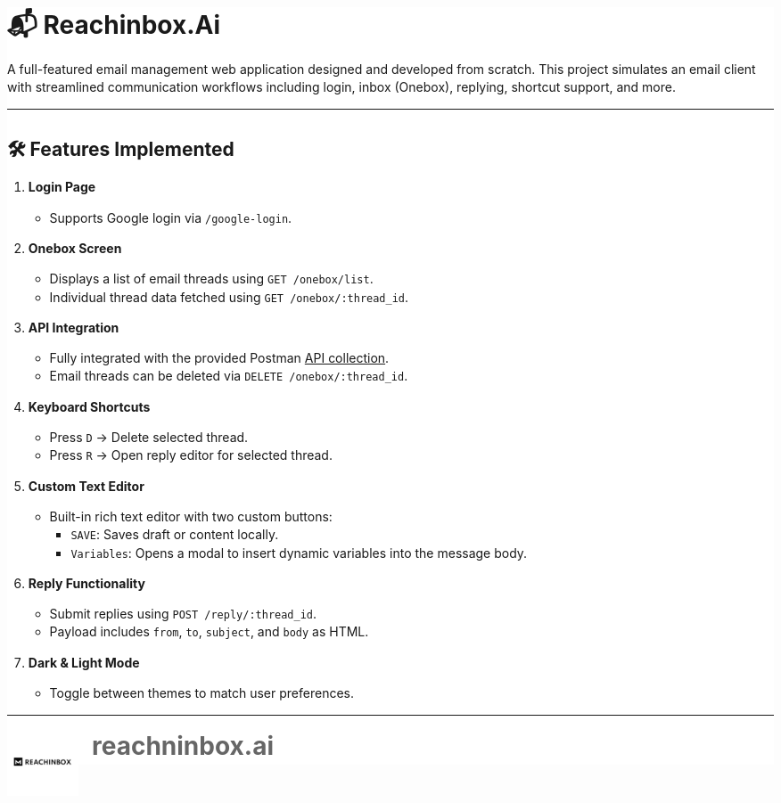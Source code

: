# 📬 Reachinbox.Ai

A full-featured email management web application designed and developed from scratch. This project simulates an email client with streamlined communication workflows including login, inbox (Onebox), replying, shortcut support, and more.

---

## 🛠️ Features Implemented

1. **Login Page**
   - Supports Google login via `/google-login`.

2. **Onebox Screen**
   - Displays a list of email threads using `GET /onebox/list`.
   - Individual thread data fetched using `GET /onebox/:thread_id`.

3. **API Integration**
   - Fully integrated with the provided Postman [API collection](https://documenter.getpostman.com/view/30630244/2sA2rCTMKr#433eb613-e405-4239-9e2d-f20485b31b27).
   - Email threads can be deleted via `DELETE /onebox/:thread_id`.

4. **Keyboard Shortcuts**
   - Press `D` → Delete selected thread.
   - Press `R` → Open reply editor for selected thread.

5. **Custom Text Editor**
   - Built-in rich text editor with two custom buttons:
     - `SAVE`: Saves draft or content locally.
     - `Variables`: Opens a modal to insert dynamic variables into the message body.

6. **Reply Functionality**
   - Submit replies using `POST /reply/:thread_id`.
   - Payload includes `from`, `to`, `subject`, and `body` as HTML.

7. **Dark & Light Mode**
   - Toggle between themes to match user preferences.

---




<div align="left">
    <img src="ss/logo.png" alt="Logo" width="80" style="float: left; margin-right: 15px;"/> 
    <div style="padding-left: 20px">
        <h1 style="text-decoration: none; margin: 0; padding: 0; color: #666; font-weight: bold">
            reachninbox.ai 
        </h1>
    </div>
</div>
